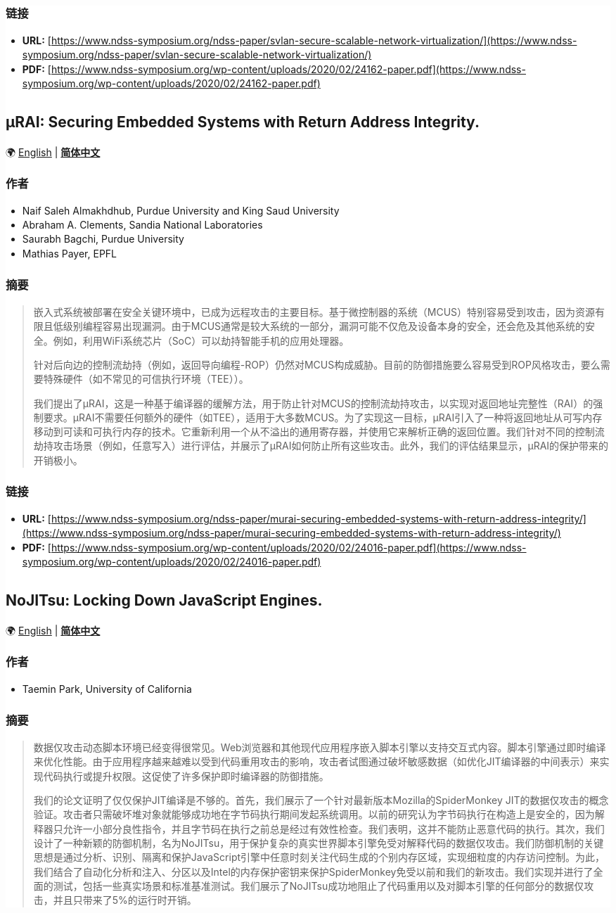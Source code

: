 ### 链接
- **URL:** [https://www.ndss-symposium.org/ndss-paper/svlan-secure-scalable-network-virtualization/](https://www.ndss-symposium.org/ndss-paper/svlan-secure-scalable-network-virtualization/)
- **PDF:** [https://www.ndss-symposium.org/wp-content/uploads/2020/02/24162-paper.pdf](https://www.ndss-symposium.org/wp-content/uploads/2020/02/24162-paper.pdf)
## µRAI: Securing Embedded Systems with Return Address Integrity.
🌍 [English](../../../docs/en/Network%20and%20Distributed%20System%20Security%20Symposium/Network%20and%20Distributed%20System%20Security%20Symposium[2020].md#rai-securing-embedded-systems-with-return-address-integrity) | **[简体中文](../../../docs/zh-CN/Network%20and%20Distributed%20System%20Security%20Symposium/Network%20and%20Distributed%20System%20Security%20Symposium[2020].md#rai-securing-embedded-systems-with-return-address-integrity)**
### 作者
* Naif Saleh Almakhdhub, Purdue University and King Saud University
* Abraham A. Clements, Sandia National Laboratories
* Saurabh Bagchi, Purdue University
* Mathias Payer, EPFL
### 摘要
> 嵌入式系统被部署在安全关键环境中，已成为远程攻击的主要目标。基于微控制器的系统（MCUS）特别容易受到攻击，因为资源有限且低级别编程容易出现漏洞。由于MCUS通常是较大系统的一部分，漏洞可能不仅危及设备本身的安全，还会危及其他系统的安全。例如，利用WiFi系统芯片（SoC）可以劫持智能手机的应用处理器。
> 
> 针对后向边的控制流劫持（例如，返回导向编程-ROP）仍然对MCUS构成威胁。目前的防御措施要么容易受到ROP风格攻击，要么需要特殊硬件（如不常见的可信执行环境（TEE））。
> 
> 我们提出了µRAI，这是一种基于编译器的缓解方法，用于防止针对MCUS的控制流劫持攻击，以实现对返回地址完整性（RAI）的强制要求。µRAI不需要任何额外的硬件（如TEE），适用于大多数MCUS。为了实现这一目标，µRAI引入了一种将返回地址从可写内存移动到可读和可执行内存的技术。它重新利用一个从不溢出的通用寄存器，并使用它来解析正确的返回位置。我们针对不同的控制流劫持攻击场景（例如，任意写入）进行评估，并展示了µRAI如何防止所有这些攻击。此外，我们的评估结果显示，µRAI的保护带来的开销极小。

### 链接
- **URL:** [https://www.ndss-symposium.org/ndss-paper/murai-securing-embedded-systems-with-return-address-integrity/](https://www.ndss-symposium.org/ndss-paper/murai-securing-embedded-systems-with-return-address-integrity/)
- **PDF:** [https://www.ndss-symposium.org/wp-content/uploads/2020/02/24016-paper.pdf](https://www.ndss-symposium.org/wp-content/uploads/2020/02/24016-paper.pdf)
## NoJITsu: Locking Down JavaScript Engines.
🌍 [English](../../../docs/en/Network%20and%20Distributed%20System%20Security%20Symposium/Network%20and%20Distributed%20System%20Security%20Symposium[2020].md#nojitsu-locking-down-javascript-engines) | **[简体中文](../../../docs/zh-CN/Network%20and%20Distributed%20System%20Security%20Symposium/Network%20and%20Distributed%20System%20Security%20Symposium[2020].md#nojitsu-locking-down-javascript-engines)**
### 作者
* Taemin Park, University of California
### 摘要
> 数据仅攻击动态脚本环境已经变得很常见。Web浏览器和其他现代应用程序嵌入脚本引擎以支持交互式内容。脚本引擎通过即时编译来优化性能。由于应用程序越来越难以受到代码重用攻击的影响，攻击者试图通过破坏敏感数据（如优化JIT编译器的中间表示）来实现代码执行或提升权限。这促使了许多保护即时编译器的防御措施。
> 
> 我们的论文证明了仅仅保护JIT编译是不够的。首先，我们展示了一个针对最新版本Mozilla的SpiderMonkey JIT的数据仅攻击的概念验证。攻击者只需破坏堆对象就能够成功地在字节码执行期间发起系统调用。以前的研究认为字节码执行在构造上是安全的，因为解释器只允许一小部分良性指令，并且字节码在执行之前总是经过有效性检查。我们表明，这并不能防止恶意代码的执行。其次，我们设计了一种新颖的防御机制，名为NoJITsu，用于保护复杂的真实世界脚本引擎免受对解释代码的数据仅攻击。我们防御机制的关键思想是通过分析、识别、隔离和保护JavaScript引擎中任意时刻关注代码生成的个别内存区域，实现细粒度的内存访问控制。为此，我们结合了自动化分析和注入、分区以及Intel的内存保护密钥来保护SpiderMonkey免受以前和我们的新攻击。我们实现并进行了全面的测试，包括一些真实场景和标准基准测试。我们展示了NoJITsu成功地阻止了代码重用以及对脚本引擎的任何部分的数据仅攻击，并且只带来了5%的运行时开销。
